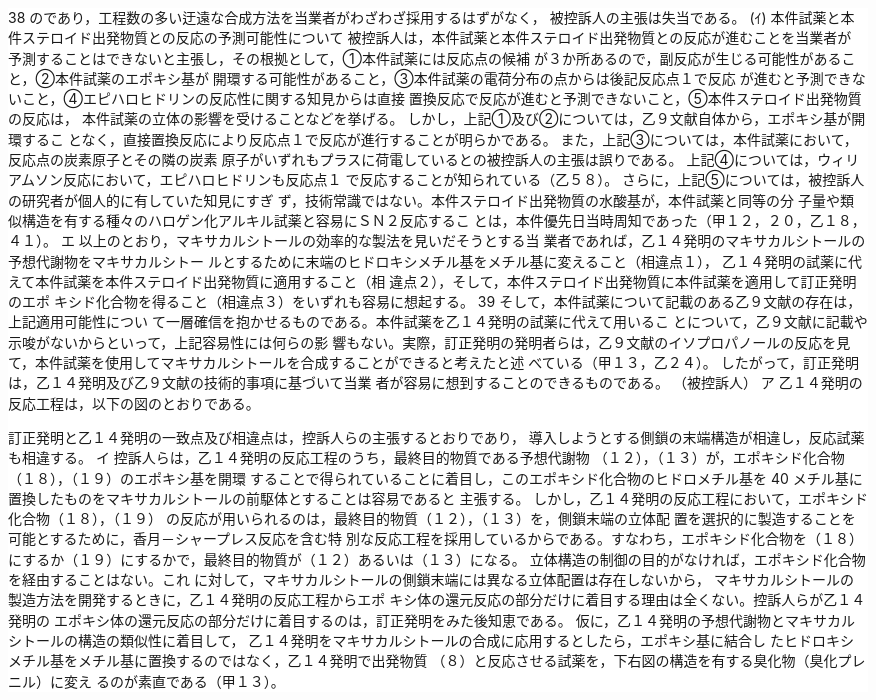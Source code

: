 38 
のであり，工程数の多い迂遠な合成方法を当業者がわざわざ採用するはずがなく，
被控訴人の主張は失当である。 
(ｲ) 本件試薬と本件ステロイド出発物質との反応の予測可能性について 
被控訴人は，本件試薬と本件ステロイド出発物質との反応が進むことを当業者が
予測することはできないと主張し，その根拠として，①本件試薬には反応点の候補
が３か所あるので，副反応が生じる可能性があること，②本件試薬のエポキシ基が
開環する可能性があること，③本件試薬の電荷分布の点からは後記反応点１で反応
が進むと予測できないこと，④エピハロヒドリンの反応性に関する知見からは直接
置換反応で反応が進むと予測できないこと，⑤本件ステロイド出発物質の反応は，
本件試薬の立体の影響を受けることなどを挙げる。 
しかし，上記①及び②については，乙９文献自体から，エポキシ基が開環するこ
となく，直接置換反応により反応点１で反応が進行することが明らかである。 
また，上記③については，本件試薬において，反応点の炭素原子とその隣の炭素
原子がいずれもプラスに荷電しているとの被控訴人の主張は誤りである。 
上記④については，ウィリアムソン反応において，エピハロヒドリンも反応点１
で反応することが知られている（乙５８）。 
さらに，上記⑤については，被控訴人の研究者が個人的に有していた知見にすぎ
ず，技術常識ではない。本件ステロイド出発物質の水酸基が，本件試薬と同等の分
子量や類似構造を有する種々のハロゲン化アルキル試薬と容易にＳＮ２反応するこ
とは，本件優先日当時周知であった（甲１２，２０，乙１８，４１）。 
エ  以上のとおり，マキサカルシトールの効率的な製法を見いだそうとする当
業者であれば，乙１４発明のマキサカルシトールの予想代謝物をマキサカルシトー
ルとするために末端のヒドロキシメチル基をメチル基に変えること（相違点１），
乙１４発明の試薬に代えて本件試薬を本件ステロイド出発物質に適用すること（相
違点２），そして，本件ステロイド出発物質に本件試薬を適用して訂正発明のエポ
キシド化合物を得ること（相違点３）をいずれも容易に想起する。 
39 
そして，本件試薬について記載のある乙９文献の存在は，上記適用可能性につい
て一層確信を抱かせるものである。本件試薬を乙１４発明の試薬に代えて用いるこ
とについて，乙９文献に記載や示唆がないからといって，上記容易性には何らの影
響もない。実際，訂正発明の発明者らは，乙９文献のイソプロパノールの反応を見
て，本件試薬を使用してマキサカルシトールを合成することができると考えたと述
べている（甲１３，乙２４）。 
したがって，訂正発明は，乙１４発明及び乙９文献の技術的事項に基づいて当業
者が容易に想到することのできるものである。 
（被控訴人） 
 ア 乙１４発明の反応工程は，以下の図のとおりである。 
  
訂正発明と乙１４発明の一致点及び相違点は，控訴人らの主張するとおりであり，
導入しようとする側鎖の末端構造が相違し，反応試薬も相違する。 
イ 控訴人らは，乙１４発明の反応工程のうち，最終目的物質である予想代謝物
（１２），（１３）が，エポキシド化合物（１８），（１９）のエポキシ基を開環
することで得られていることに着目し，このエポキシド化合物のヒドロメチル基を
40 
メチル基に置換したものをマキサカルシトールの前駆体とすることは容易であると
主張する。 
しかし，乙１４発明の反応工程において，エポキシド化合物（１８），（１９）
の反応が用いられるのは，最終目的物質（１２），（１３）を，側鎖末端の立体配
置を選択的に製造することを可能とするために，香月－シャープレス反応を含む特
別な反応工程を採用しているからである。すなわち，エポキシド化合物を（１８）
にするか（１９）にするかで，最終目的物質が（１２）あるいは（１３）になる。
立体構造の制御の目的がなければ，エポキシド化合物を経由することはない。これ
に対して，マキサカルシトールの側鎖末端には異なる立体配置は存在しないから，
マキサカルシトールの製造方法を開発するときに，乙１４発明の反応工程からエポ
キシ体の還元反応の部分だけに着目する理由は全くない。控訴人らが乙１４発明の
エポキシ体の還元反応の部分だけに着目するのは，訂正発明をみた後知恵である。 
仮に，乙１４発明の予想代謝物とマキサカルシトールの構造の類似性に着目して，
乙１４発明をマキサカルシトールの合成に応用するとしたら，エポキシ基に結合し
たヒドロキシメチル基をメチル基に置換するのではなく，乙１４発明で出発物質
（８）と反応させる試薬を，下右図の構造を有する臭化物（臭化プレニル）に変え
るのが素直である（甲１３）。 
 
